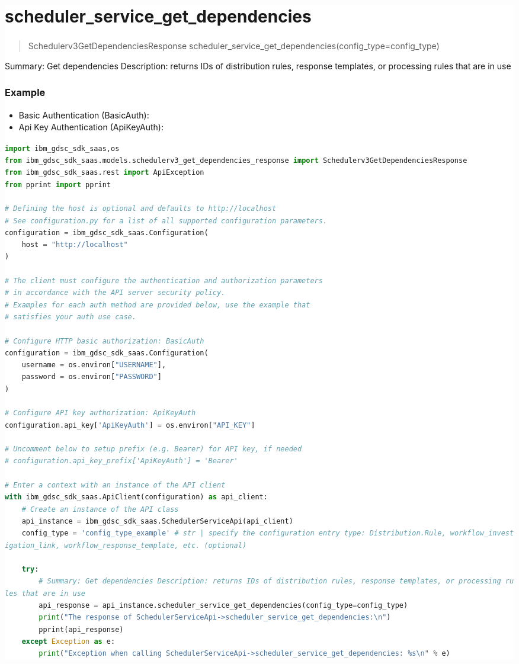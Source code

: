 # **scheduler_service_get_dependencies**
> Schedulerv3GetDependenciesResponse scheduler_service_get_dependencies(config_type=config_type)

Summary: Get dependencies Description: returns IDs of distribution rules, response templates, or processing rules that are in use

### Example

* Basic Authentication (BasicAuth):
* Api Key Authentication (ApiKeyAuth):

```python
import ibm_gdsc_sdk_saas,os
from ibm_gdsc_sdk_saas.models.schedulerv3_get_dependencies_response import Schedulerv3GetDependenciesResponse
from ibm_gdsc_sdk_saas.rest import ApiException
from pprint import pprint

# Defining the host is optional and defaults to http://localhost
# See configuration.py for a list of all supported configuration parameters.
configuration = ibm_gdsc_sdk_saas.Configuration(
    host = "http://localhost"
)

# The client must configure the authentication and authorization parameters
# in accordance with the API server security policy.
# Examples for each auth method are provided below, use the example that
# satisfies your auth use case.

# Configure HTTP basic authorization: BasicAuth
configuration = ibm_gdsc_sdk_saas.Configuration(
    username = os.environ["USERNAME"],
    password = os.environ["PASSWORD"]
)

# Configure API key authorization: ApiKeyAuth
configuration.api_key['ApiKeyAuth'] = os.environ["API_KEY"]

# Uncomment below to setup prefix (e.g. Bearer) for API key, if needed
# configuration.api_key_prefix['ApiKeyAuth'] = 'Bearer'

# Enter a context with an instance of the API client
with ibm_gdsc_sdk_saas.ApiClient(configuration) as api_client:
    # Create an instance of the API class
    api_instance = ibm_gdsc_sdk_saas.SchedulerServiceApi(api_client)
    config_type = 'config_type_example' # str | specify the configuration entry type: Distribution.Rule, workflow_investigation_link, workflow_response_template, etc. (optional)

    try:
        # Summary: Get dependencies Description: returns IDs of distribution rules, response templates, or processing rules that are in use
        api_response = api_instance.scheduler_service_get_dependencies(config_type=config_type)
        print("The response of SchedulerServiceApi->scheduler_service_get_dependencies:\n")
        pprint(api_response)
    except Exception as e:
        print("Exception when calling SchedulerServiceApi->scheduler_service_get_dependencies: %s\n" % e)
```
